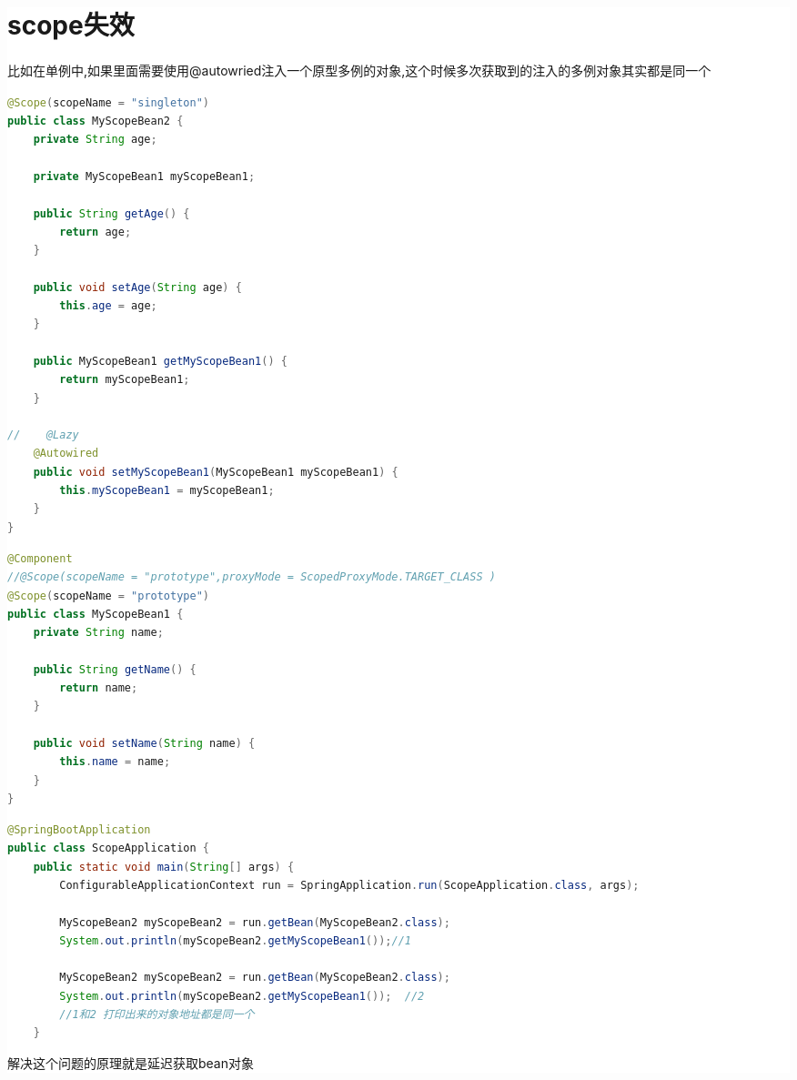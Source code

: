 ```java

```
# scope失效
比如在单例中,如果里面需要使用@autowried注入一个原型多例的对象,这个时候多次获取到的注入的多例对象其实都是同一个
```java
@Scope(scopeName = "singleton")
public class MyScopeBean2 {
    private String age;

    private MyScopeBean1 myScopeBean1;

    public String getAge() {
        return age;
    }

    public void setAge(String age) {
        this.age = age;
    }

    public MyScopeBean1 getMyScopeBean1() {
        return myScopeBean1;
    }

//    @Lazy
    @Autowired
    public void setMyScopeBean1(MyScopeBean1 myScopeBean1) {
        this.myScopeBean1 = myScopeBean1;
    }
}
```
```java
@Component
//@Scope(scopeName = "prototype",proxyMode = ScopedProxyMode.TARGET_CLASS )
@Scope(scopeName = "prototype")
public class MyScopeBean1 {
    private String name;

    public String getName() {
        return name;
    }

    public void setName(String name) {
        this.name = name;
    }
}

```
```java
@SpringBootApplication
public class ScopeApplication {
    public static void main(String[] args) {
        ConfigurableApplicationContext run = SpringApplication.run(ScopeApplication.class, args);

        MyScopeBean2 myScopeBean2 = run.getBean(MyScopeBean2.class);
        System.out.println(myScopeBean2.getMyScopeBean1());//1

        MyScopeBean2 myScopeBean2 = run.getBean(MyScopeBean2.class);
        System.out.println(myScopeBean2.getMyScopeBean1());  //2
        //1和2 打印出来的对象地址都是同一个
    }
```
解决这个问题的原理就是延迟获取bean对象
